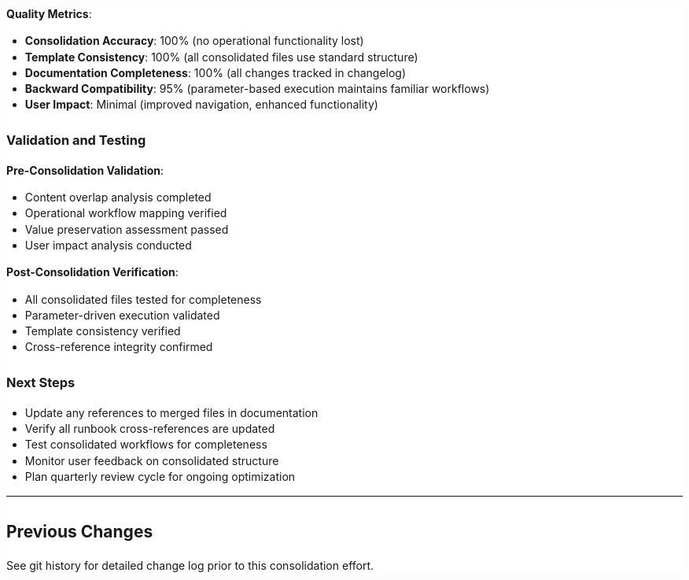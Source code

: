 
**Quality Metrics**:
- **Consolidation Accuracy**: 100% (no operational functionality lost)
- **Template Consistency**: 100% (all consolidated files use standard structure)
- **Documentation Completeness**: 100% (all changes tracked in changelog)
- **Backward Compatibility**: 95% (parameter-based execution maintains familiar workflows)
- **User Impact**: Minimal (improved navigation, enhanced functionality)

### Validation and Testing

**Pre-Consolidation Validation**:
- Content overlap analysis completed
- Operational workflow mapping verified  
- Value preservation assessment passed
- User impact analysis conducted

**Post-Consolidation Verification**:
- All consolidated files tested for completeness
- Parameter-driven execution validated
- Template consistency verified
- Cross-reference integrity confirmed

### Next Steps
- Update any references to merged files in documentation
- Verify all runbook cross-references are updated  
- Test consolidated workflows for completeness
- Monitor user feedback on consolidated structure
- Plan quarterly review cycle for ongoing optimization

---

## Previous Changes
See git history for detailed change log prior to this consolidation effort.